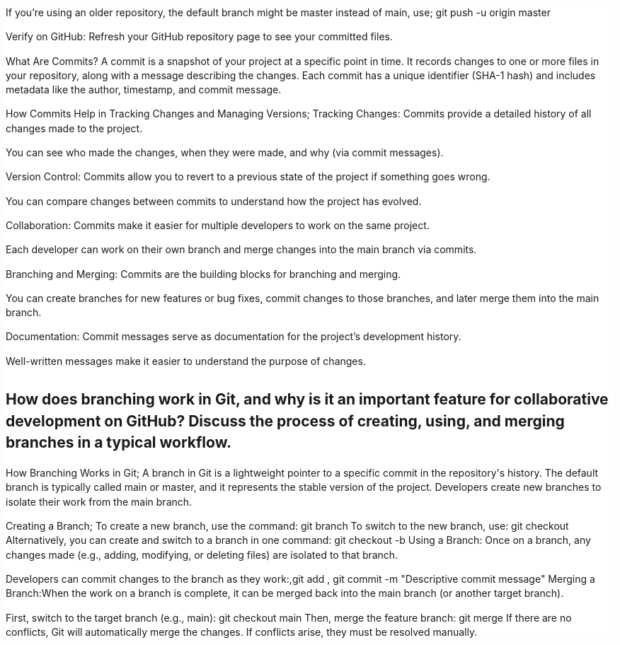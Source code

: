 If you’re using an older repository, the default branch might be master instead of main, use; git push -u origin master

Verify on GitHub: Refresh your GitHub repository page to see your committed files.

What Are Commits?
A commit is a snapshot of your project at a specific point in time. It records changes to one or more files in your repository, along with a message describing the changes. Each commit has a unique identifier (SHA-1 hash) and includes metadata like the author, timestamp, and commit message.

How Commits Help in Tracking Changes and Managing Versions;
Tracking Changes: Commits provide a detailed history of all changes made to the project.

You can see who made the changes, when they were made, and why (via commit messages).

Version Control: Commits allow you to revert to a previous state of the project if something goes wrong.

You can compare changes between commits to understand how the project has evolved.

Collaboration: Commits make it easier for multiple developers to work on the same project.

Each developer can work on their own branch and merge changes into the main branch via commits.

Branching and Merging: Commits are the building blocks for branching and merging.

You can create branches for new features or bug fixes, commit changes to those branches, and later merge them into the main branch.

Documentation: Commit messages serve as documentation for the project’s development history.

Well-written messages make it easier to understand the purpose of changes.

## How does branching work in Git, and why is it an important feature for collaborative development on GitHub? Discuss the process of creating, using, and merging branches in a typical workflow.
How Branching Works in Git;
A branch in Git is a lightweight pointer to a specific commit in the repository's history.
The default branch is typically called main or master, and it represents the stable version of the project.
Developers create new branches to isolate their work from the main branch.

Creating a Branch;
To create a new branch, use the command: git branch <branch-name>
To switch to the new branch, use: git checkout <branch-name>
Alternatively, you can create and switch to a branch in one command: git checkout -b <branch-name>
Using a Branch: Once on a branch, any changes made (e.g., adding, modifying, or deleting files) are isolated to that branch.

Developers can commit changes to the branch as they work:,git add <file>, git commit -m "Descriptive commit message"
Merging a Branch:When the work on a branch is complete, it can be merged back into the main branch (or another target branch).

First, switch to the target branch (e.g., main): git checkout main
Then, merge the feature branch: git merge <branch-name>
If there are no conflicts, Git will automatically merge the changes. If conflicts arise, they must be resolved manually.
